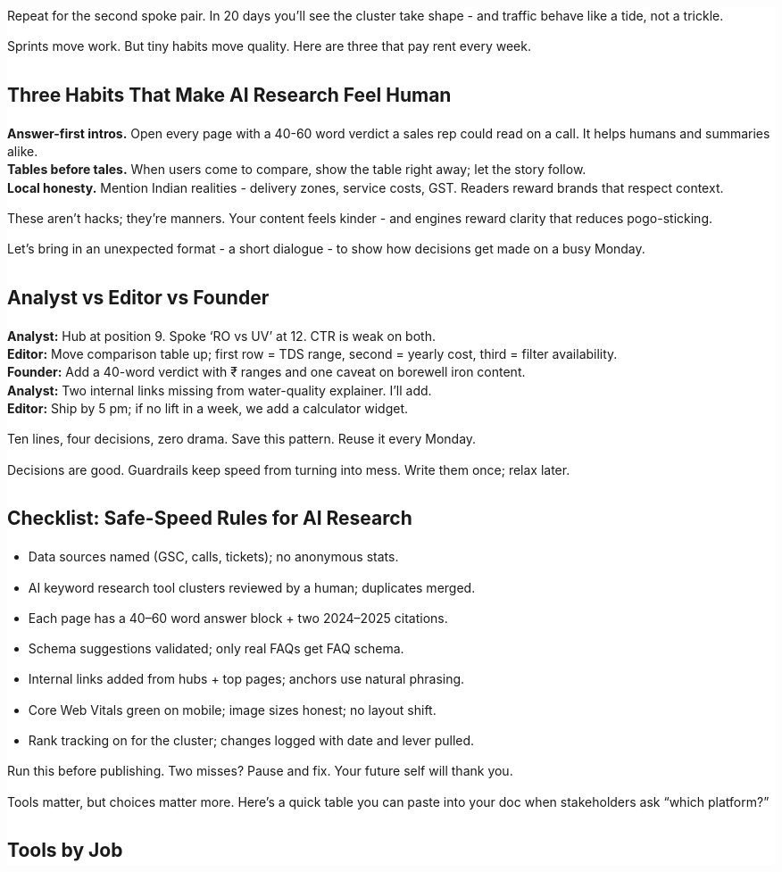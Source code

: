Repeat for the second spoke pair. In 20 days you’ll see the cluster take shape - and traffic behave like a tide, not a trickle.

Sprints move work. But tiny habits move quality. Here are three that pay rent every week.

## Three Habits That Make AI Research Feel Human

**Answer-first intros.** Open every page with a 40-60 word verdict a sales rep could read on a call. It helps humans and summaries alike.  
**Tables before tales.** When users come to compare, show the table right away; let the story follow.  
**Local honesty.** Mention Indian realities - delivery zones, service costs, GST. Readers reward brands that respect context.

These aren’t hacks; they’re manners. Your content feels kinder - and engines reward clarity that reduces pogo-sticking.

Let’s bring in an unexpected format - a short dialogue - to show how decisions get made on a busy Monday.

## Analyst vs Editor vs Founder

**Analyst:** Hub at position 9. Spoke ‘RO vs UV’ at 12. CTR is weak on both.  
**Editor:** Move comparison table up; first row = TDS range, second = yearly cost, third = filter availability.  
**Founder:** Add a 40-word verdict with ₹ ranges and one caveat on borewell iron content.  
**Analyst:** Two internal links missing from water-quality explainer. I’ll add.  
**Editor:** Ship by 5 pm; if no lift in a week, we add a calculator widget.

Ten lines, four decisions, zero drama. Save this pattern. Reuse it every Monday.

Decisions are good. Guardrails keep speed from turning into mess. Write them once; relax later.

## Checklist: Safe-Speed Rules for AI Research

-   Data sources named (GSC, calls, tickets); no anonymous stats.
    
-   AI keyword research tool clusters reviewed by a human; duplicates merged.
    
-   Each page has a 40–60 word answer block + two 2024–2025 citations.
    
-   Schema suggestions validated; only real FAQs get FAQ schema.
    
-   Internal links added from hubs + top pages; anchors use natural phrasing.
    
-   Core Web Vitals green on mobile; image sizes honest; no layout shift.
    
-   Rank tracking on for the cluster; changes logged with date and lever pulled.
    

Run this before publishing. Two misses? Pause and fix. Your future self will thank you.

Tools matter, but choices matter more. Here’s a quick table you can paste into your doc when stakeholders ask “which platform?”

## Tools by Job
